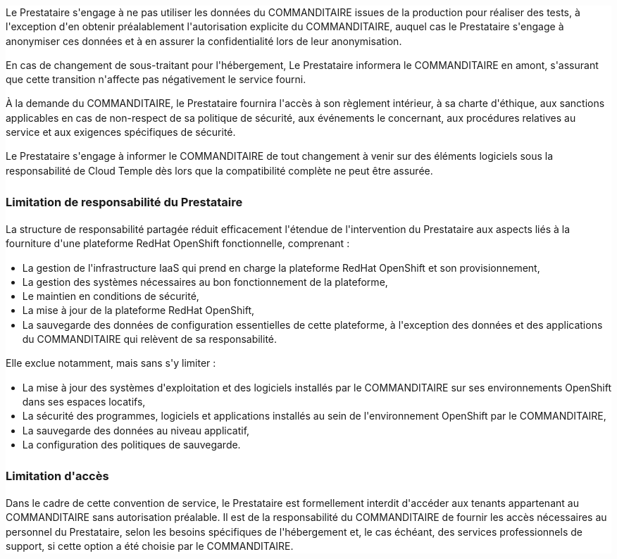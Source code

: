 Le Prestataire s'engage à ne pas utiliser les données du COMMANDITAIRE
issues de la production pour réaliser des tests, à l'exception d'en
obtenir préalablement l\'autorisation explicite du COMMANDITAIRE, auquel
cas le Prestataire s\'engage à anonymiser ces données et à en assurer la
confidentialité lors de leur anonymisation.

En cas de changement de sous-traitant pour l\'hébergement, Le
Prestataire informera le COMMANDITAIRE en amont, s\'assurant que cette
transition n\'affecte pas négativement le service fourni.

À la demande du COMMANDITAIRE, le Prestataire fournira l\'accès à son
règlement intérieur, à sa charte d\'éthique, aux sanctions applicables
en cas de non-respect de sa politique de sécurité, aux événements le
concernant, aux procédures relatives au service et aux exigences
spécifiques de sécurité.

Le Prestataire s\'engage à informer le COMMANDITAIRE de tout changement
à venir sur des éléments logiciels sous la responsabilité de Cloud
Temple dès lors que la compatibilité complète ne peut être assurée.

### Limitation de responsabilité du Prestataire

La structure de responsabilité partagée réduit efficacement l\'étendue
de l\'intervention du Prestataire aux aspects liés à la fourniture
d\'une plateforme RedHat OpenShift fonctionnelle, comprenant :

- La gestion de l\'infrastructure IaaS qui prend en charge la
    plateforme RedHat OpenShift et son provisionnement,
- La gestion des systèmes nécessaires au bon fonctionnement de la
    plateforme,
- Le maintien en conditions de sécurité,
- La mise à jour de la plateforme RedHat OpenShift,
- La sauvegarde des données de configuration essentielles de cette
    plateforme, à l\'exception des données et des applications du
    COMMANDITAIRE qui relèvent de sa responsabilité.

Elle exclue notamment, mais sans s\'y limiter :

- La mise à jour des systèmes d\'exploitation et des logiciels
    installés par le COMMANDITAIRE sur ses environnements OpenShift dans
    ses espaces locatifs,
- La sécurité des programmes, logiciels et applications installés au
    sein de l\'environnement OpenShift par le COMMANDITAIRE,
- La sauvegarde des données au niveau applicatif,
- La configuration des politiques de sauvegarde.

### Limitation d'accès

Dans le cadre de cette convention de service, le Prestataire est
formellement interdit d\'accéder aux tenants appartenant au
COMMANDITAIRE sans autorisation préalable. Il est de la responsabilité
du COMMANDITAIRE de fournir les accès nécessaires au personnel du
Prestataire, selon les besoins spécifiques de l'hébergement et, le cas
échéant, des services professionnels de support, si cette option a été
choisie par le COMMANDITAIRE.
